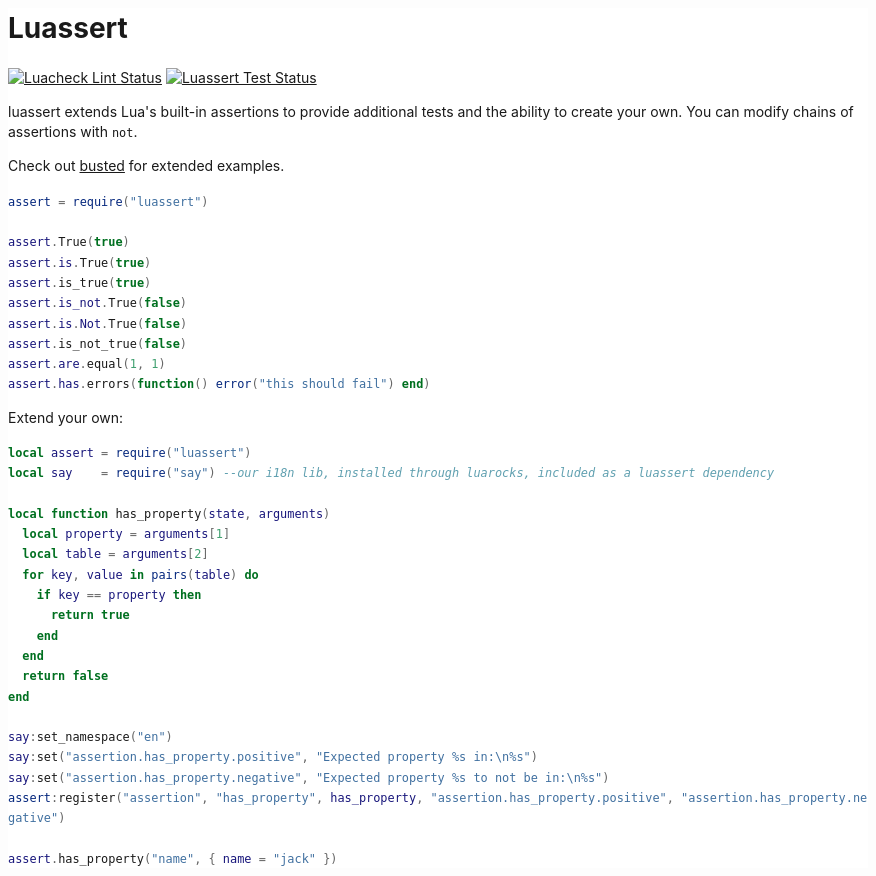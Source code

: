 Luassert
========

[![Luacheck Lint Status](https://img.shields.io/github/workflow/status/Olivine-Labs/luassert/Luacheck?label=Luacheck&logo=Lua)](https://github.com/Olivine-Labs/luassert/actions?workflow=Luacheck)
[![Luassert Test Status](https://img.shields.io/github/workflow/status/Olivine-Labs/luassert/Luassert?label=Linux%20Build&logo=Github)](https://github.com/Olivine-Labs/luassert/actions?workflow=Luassert)

luassert extends Lua's built-in assertions to provide additional tests and the ability to create your own. You can modify chains of assertions with `not`.

Check out [busted](http://www.olivinelabs.com/busted#asserts) for extended examples.

```lua
assert = require("luassert")

assert.True(true)
assert.is.True(true)
assert.is_true(true)
assert.is_not.True(false)
assert.is.Not.True(false)
assert.is_not_true(false)
assert.are.equal(1, 1)
assert.has.errors(function() error("this should fail") end)
```

Extend your own:

```lua
local assert = require("luassert")
local say    = require("say") --our i18n lib, installed through luarocks, included as a luassert dependency

local function has_property(state, arguments)
  local property = arguments[1]
  local table = arguments[2]
  for key, value in pairs(table) do
    if key == property then
      return true
    end
  end
  return false
end

say:set_namespace("en")
say:set("assertion.has_property.positive", "Expected property %s in:\n%s")
say:set("assertion.has_property.negative", "Expected property %s to not be in:\n%s")
assert:register("assertion", "has_property", has_property, "assertion.has_property.positive", "assertion.has_property.negative")

assert.has_property("name", { name = "jack" })

```
